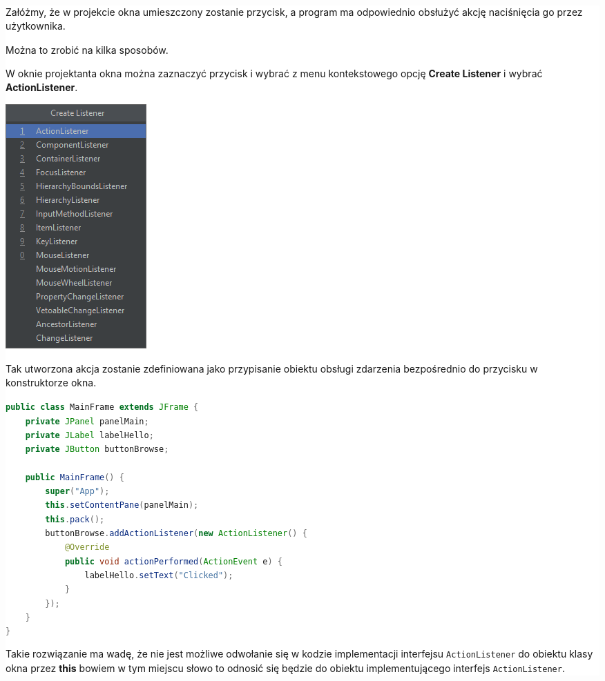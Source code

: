 Załóżmy, że w projekcie okna umieszczony zostanie przycisk, a program ma odpowiednio obsłużyć akcję naciśnięcia go przez użytkownika.

Można to zrobić na kilka sposobów.

W oknie projektanta okna można zaznaczyć przycisk i wybrać z menu kontekstowego opcję **Create Listener** i wybrać **ActionListener**.

![](image/shot/shot-2128.png)

Tak utworzona akcja zostanie zdefiniowana jako przypisanie obiektu obsługi zdarzenia bezpośrednio do przycisku w konstruktorze okna.

```java
public class MainFrame extends JFrame {
    private JPanel panelMain;
    private JLabel labelHello;
    private JButton buttonBrowse;

    public MainFrame() {
        super("App");
        this.setContentPane(panelMain);
        this.pack();
        buttonBrowse.addActionListener(new ActionListener() {
            @Override
            public void actionPerformed(ActionEvent e) {
                labelHello.setText("Clicked");
            }
        });
    }
}
```

Takie rozwiązanie ma wadę, że nie jest możliwe odwołanie się w kodzie implementacji interfejsu ``ActionListener`` do obiektu klasy okna przez **this** bowiem w tym miejscu słowo to odnosić się będzie do obiektu implementującego interfejs ``ActionListener``.
